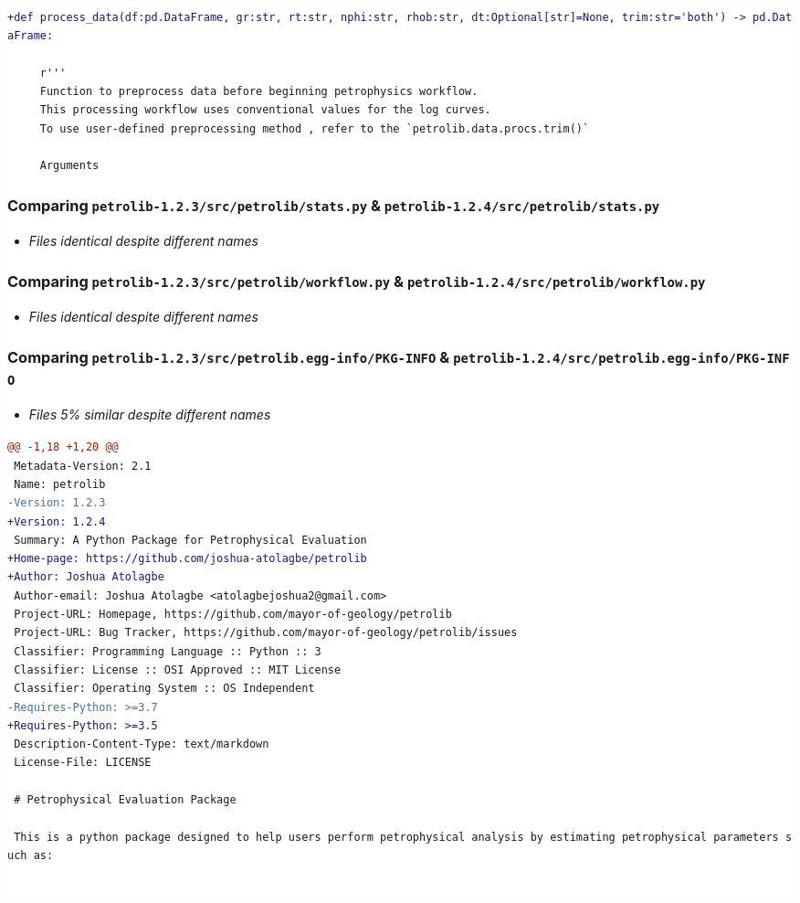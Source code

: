 ```diff
+def process_data(df:pd.DataFrame, gr:str, rt:str, nphi:str, rhob:str, dt:Optional[str]=None, trim:str='both') -> pd.DataFrame:
 
     r'''
     Function to preprocess data before beginning petrophysics workflow.
     This processing workflow uses conventional values for the log curves. 
     To use user-defined preprocessing method , refer to the `petrolib.data.procs.trim()`
 
     Arguments
```

### Comparing `petrolib-1.2.3/src/petrolib/stats.py` & `petrolib-1.2.4/src/petrolib/stats.py`

 * *Files identical despite different names*

### Comparing `petrolib-1.2.3/src/petrolib/workflow.py` & `petrolib-1.2.4/src/petrolib/workflow.py`

 * *Files identical despite different names*

### Comparing `petrolib-1.2.3/src/petrolib.egg-info/PKG-INFO` & `petrolib-1.2.4/src/petrolib.egg-info/PKG-INFO`

 * *Files 5% similar despite different names*

```diff
@@ -1,18 +1,20 @@
 Metadata-Version: 2.1
 Name: petrolib
-Version: 1.2.3
+Version: 1.2.4
 Summary: A Python Package for Petrophysical Evaluation
+Home-page: https://github.com/joshua-atolagbe/petrolib
+Author: Joshua Atolagbe
 Author-email: Joshua Atolagbe <atolagbejoshua2@gmail.com>
 Project-URL: Homepage, https://github.com/mayor-of-geology/petrolib
 Project-URL: Bug Tracker, https://github.com/mayor-of-geology/petrolib/issues
 Classifier: Programming Language :: Python :: 3
 Classifier: License :: OSI Approved :: MIT License
 Classifier: Operating System :: OS Independent
-Requires-Python: >=3.7
+Requires-Python: >=3.5
 Description-Content-Type: text/markdown
 License-File: LICENSE
 
 # Petrophysical Evaluation Package
 
 This is a python package designed to help users perform petrophysical analysis by estimating petrophysical parameters such as:
 ```
```

